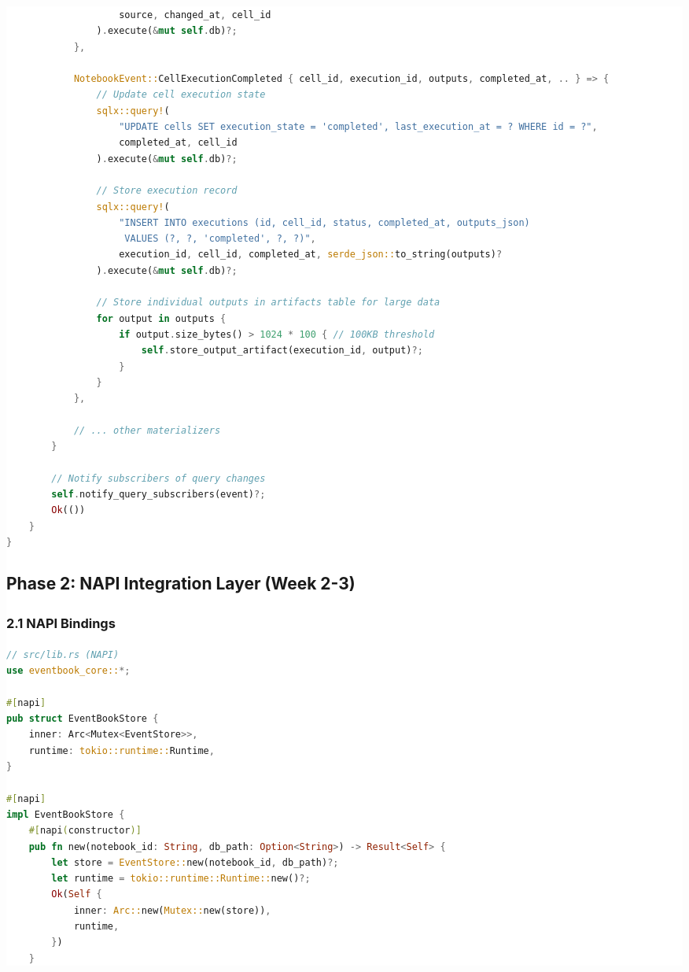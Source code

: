 ```rust
                    source, changed_at, cell_id
                ).execute(&mut self.db)?;
            },
            
            NotebookEvent::CellExecutionCompleted { cell_id, execution_id, outputs, completed_at, .. } => {
                // Update cell execution state
                sqlx::query!(
                    "UPDATE cells SET execution_state = 'completed', last_execution_at = ? WHERE id = ?",
                    completed_at, cell_id
                ).execute(&mut self.db)?;
                
                // Store execution record
                sqlx::query!(
                    "INSERT INTO executions (id, cell_id, status, completed_at, outputs_json) 
                     VALUES (?, ?, 'completed', ?, ?)",
                    execution_id, cell_id, completed_at, serde_json::to_string(outputs)?
                ).execute(&mut self.db)?;
                
                // Store individual outputs in artifacts table for large data
                for output in outputs {
                    if output.size_bytes() > 1024 * 100 { // 100KB threshold
                        self.store_output_artifact(execution_id, output)?;
                    }
                }
            },
            
            // ... other materializers
        }
        
        // Notify subscribers of query changes
        self.notify_query_subscribers(event)?;
        Ok(())
    }
}
```

## Phase 2: NAPI Integration Layer (Week 2-3)

### 2.1 NAPI Bindings

```rust
// src/lib.rs (NAPI)
use eventbook_core::*;

#[napi]
pub struct EventBookStore {
    inner: Arc<Mutex<EventStore>>,
    runtime: tokio::runtime::Runtime,
}

#[napi]
impl EventBookStore {
    #[napi(constructor)]
    pub fn new(notebook_id: String, db_path: Option<String>) -> Result<Self> {
        let store = EventStore::new(notebook_id, db_path)?;
        let runtime = tokio::runtime::Runtime::new()?;
        Ok(Self {
            inner: Arc::new(Mutex::new(store)),
            runtime,
        })
    }
```